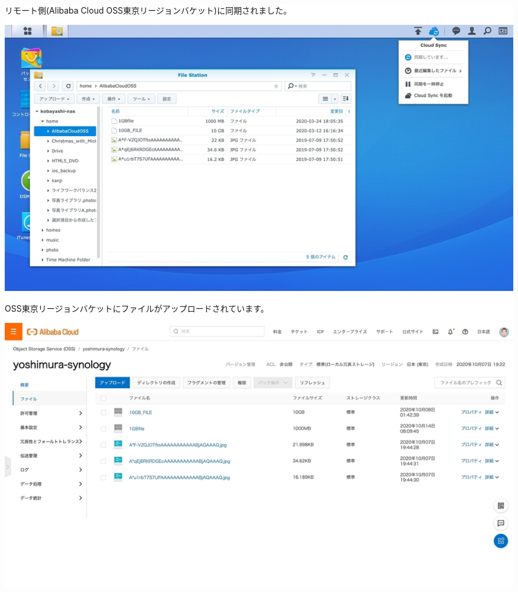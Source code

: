 リモート側(Alibaba Cloud OSS東京リージョンバケット)に同期されました。

![img](https://raw.githubusercontent.com/sbopsv/cloud-tech/master/content/usecase-storage/Storage_images_26006613640530800/20201014145214.jpg "img")     

OSS東京リージョンバケットにファイルがアップロードされています。

![img](https://raw.githubusercontent.com/sbopsv/cloud-tech/master/content/usecase-storage/Storage_images_26006613640530800/20201014145309.jpg "img")     
